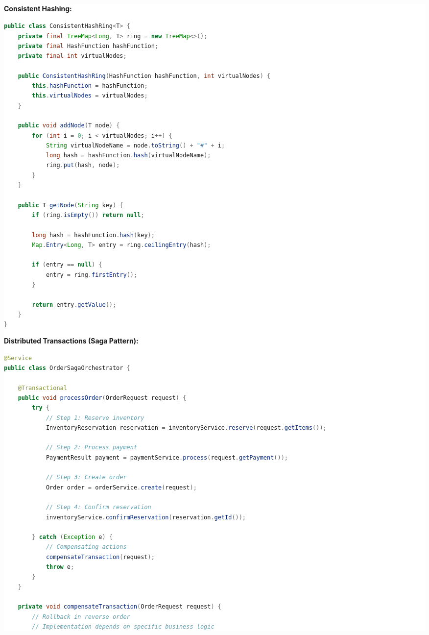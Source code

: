 **Consistent Hashing:**
```java
public class ConsistentHashRing<T> {
    private final TreeMap<Long, T> ring = new TreeMap<>();
    private final HashFunction hashFunction;
    private final int virtualNodes;
    
    public ConsistentHashRing(HashFunction hashFunction, int virtualNodes) {
        this.hashFunction = hashFunction;
        this.virtualNodes = virtualNodes;
    }
    
    public void addNode(T node) {
        for (int i = 0; i < virtualNodes; i++) {
            String virtualNodeName = node.toString() + "#" + i;
            long hash = hashFunction.hash(virtualNodeName);
            ring.put(hash, node);
        }
    }
    
    public T getNode(String key) {
        if (ring.isEmpty()) return null;
        
        long hash = hashFunction.hash(key);
        Map.Entry<Long, T> entry = ring.ceilingEntry(hash);
        
        if (entry == null) {
            entry = ring.firstEntry();
        }
        
        return entry.getValue();
    }
}
```

**Distributed Transactions (Saga Pattern):**
```java
@Service
public class OrderSagaOrchestrator {
    
    @Transactional
    public void processOrder(OrderRequest request) {
        try {
            // Step 1: Reserve inventory
            InventoryReservation reservation = inventoryService.reserve(request.getItems());
            
            // Step 2: Process payment
            PaymentResult payment = paymentService.process(request.getPayment());
            
            // Step 3: Create order
            Order order = orderService.create(request);
            
            // Step 4: Confirm reservation
            inventoryService.confirmReservation(reservation.getId());
            
        } catch (Exception e) {
            // Compensating actions
            compensateTransaction(request);
            throw e;
        }
    }
    
    private void compensateTransaction(OrderRequest request) {
        // Rollback in reverse order
        // Implementation depends on specific business logic
```
